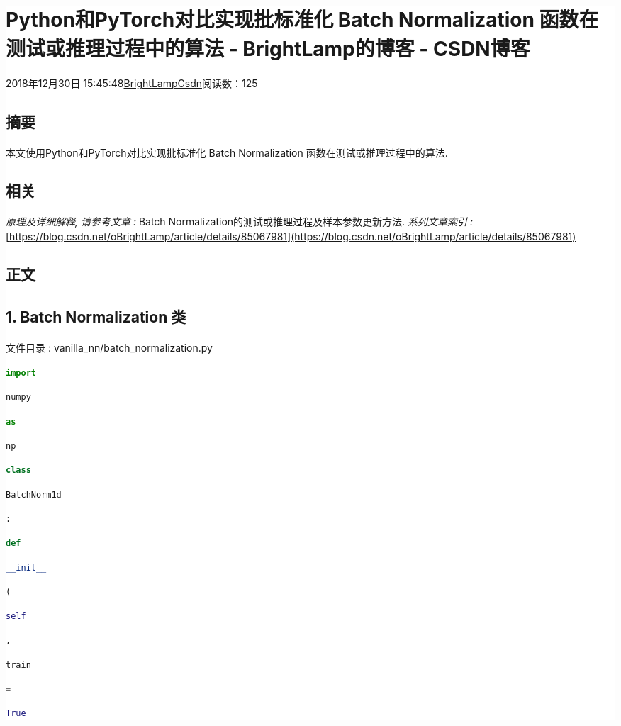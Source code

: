 
# Python和PyTorch对比实现批标准化 Batch Normalization 函数在测试或推理过程中的算法 - BrightLamp的博客 - CSDN博客


2018年12月30日 15:45:48[BrightLampCsdn](https://me.csdn.net/oBrightLamp)阅读数：125



## 摘要
本文使用Python和PyTorch对比实现批标准化 Batch Normalization 函数在测试或推理过程中的算法.
## 相关
*原理及详细解释, 请参考文章 :*
Batch Normalization的测试或推理过程及样本参数更新方法.
*系列文章索引 :*
[https://blog.csdn.net/oBrightLamp/article/details/85067981](https://blog.csdn.net/oBrightLamp/article/details/85067981)
## 正文
## 1. Batch Normalization 类
文件目录 : vanilla_nn/batch_normalization.py
```python
import
```
```python
numpy
```
```python
as
```
```python
np
```
```python
class
```
```python
BatchNorm1d
```
```python
:
```
```python
def
```
```python
__init__
```
```python
(
```
```python
self
```
```python
,
```
```python
train
```
```python
=
```
```python
True
```
```python
```
